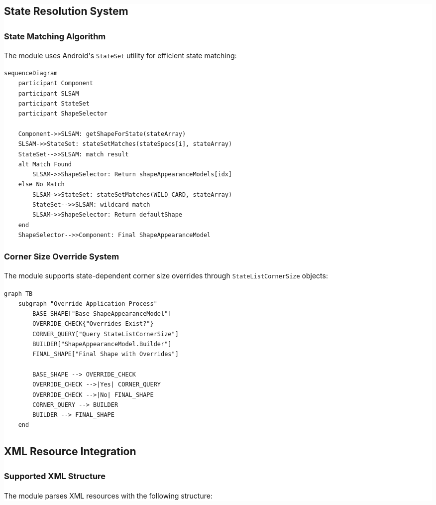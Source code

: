 ## State Resolution System

### State Matching Algorithm

The module uses Android's `StateSet` utility for efficient state matching:

```mermaid
sequenceDiagram
    participant Component
    participant SLSAM
    participant StateSet
    participant ShapeSelector
    
    Component->>SLSAM: getShapeForState(stateArray)
    SLSAM->>StateSet: stateSetMatches(stateSpecs[i], stateArray)
    StateSet-->>SLSAM: match result
    alt Match Found
        SLSAM->>ShapeSelector: Return shapeAppearanceModels[idx]
    else No Match
        SLSAM->>StateSet: stateSetMatches(WILD_CARD, stateArray)
        StateSet-->>SLSAM: wildcard match
        SLSAM->>ShapeSelector: Return defaultShape
    end
    ShapeSelector-->>Component: Final ShapeAppearanceModel
```

### Corner Size Override System

The module supports state-dependent corner size overrides through `StateListCornerSize` objects:

```mermaid
graph TB
    subgraph "Override Application Process"
        BASE_SHAPE["Base ShapeAppearanceModel"]
        OVERRIDE_CHECK{"Overrides Exist?"}
        CORNER_QUERY["Query StateListCornerSize"]
        BUILDER["ShapeAppearanceModel.Builder"]
        FINAL_SHAPE["Final Shape with Overrides"]
        
        BASE_SHAPE --> OVERRIDE_CHECK
        OVERRIDE_CHECK -->|Yes| CORNER_QUERY
        OVERRIDE_CHECK -->|No| FINAL_SHAPE
        CORNER_QUERY --> BUILDER
        BUILDER --> FINAL_SHAPE
    end
```

## XML Resource Integration

### Supported XML Structure

The module parses XML resources with the following structure:
